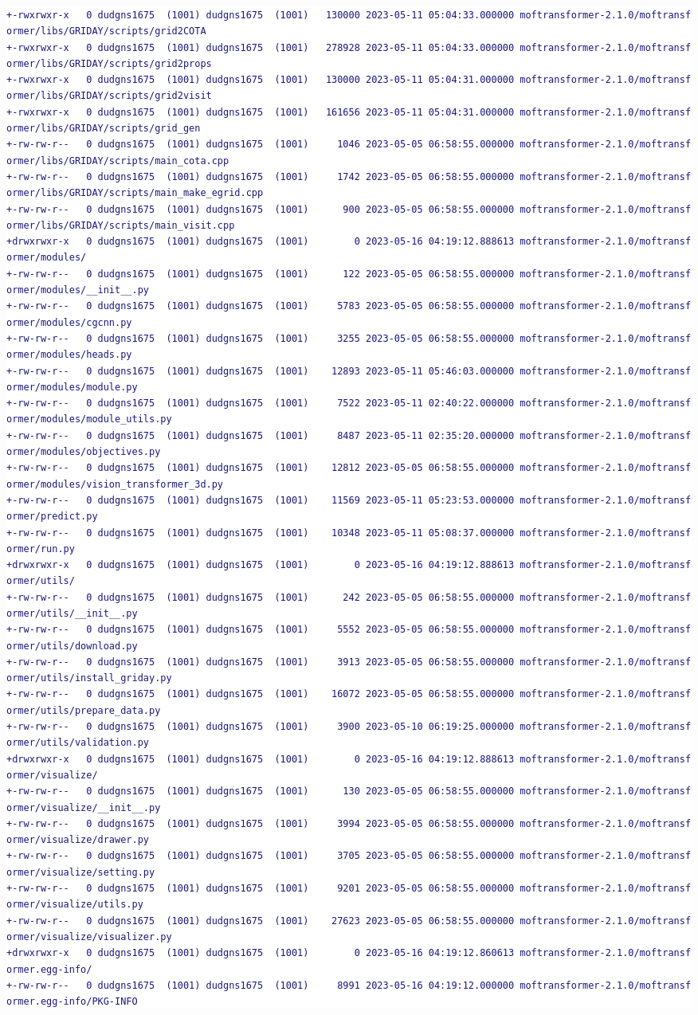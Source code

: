 ```diff
+-rwxrwxr-x   0 dudgns1675  (1001) dudgns1675  (1001)   130000 2023-05-11 05:04:33.000000 moftransformer-2.1.0/moftransformer/libs/GRIDAY/scripts/grid2COTA
+-rwxrwxr-x   0 dudgns1675  (1001) dudgns1675  (1001)   278928 2023-05-11 05:04:33.000000 moftransformer-2.1.0/moftransformer/libs/GRIDAY/scripts/grid2props
+-rwxrwxr-x   0 dudgns1675  (1001) dudgns1675  (1001)   130000 2023-05-11 05:04:31.000000 moftransformer-2.1.0/moftransformer/libs/GRIDAY/scripts/grid2visit
+-rwxrwxr-x   0 dudgns1675  (1001) dudgns1675  (1001)   161656 2023-05-11 05:04:31.000000 moftransformer-2.1.0/moftransformer/libs/GRIDAY/scripts/grid_gen
+-rw-rw-r--   0 dudgns1675  (1001) dudgns1675  (1001)     1046 2023-05-05 06:58:55.000000 moftransformer-2.1.0/moftransformer/libs/GRIDAY/scripts/main_cota.cpp
+-rw-rw-r--   0 dudgns1675  (1001) dudgns1675  (1001)     1742 2023-05-05 06:58:55.000000 moftransformer-2.1.0/moftransformer/libs/GRIDAY/scripts/main_make_egrid.cpp
+-rw-rw-r--   0 dudgns1675  (1001) dudgns1675  (1001)      900 2023-05-05 06:58:55.000000 moftransformer-2.1.0/moftransformer/libs/GRIDAY/scripts/main_visit.cpp
+drwxrwxr-x   0 dudgns1675  (1001) dudgns1675  (1001)        0 2023-05-16 04:19:12.888613 moftransformer-2.1.0/moftransformer/modules/
+-rw-rw-r--   0 dudgns1675  (1001) dudgns1675  (1001)      122 2023-05-05 06:58:55.000000 moftransformer-2.1.0/moftransformer/modules/__init__.py
+-rw-rw-r--   0 dudgns1675  (1001) dudgns1675  (1001)     5783 2023-05-05 06:58:55.000000 moftransformer-2.1.0/moftransformer/modules/cgcnn.py
+-rw-rw-r--   0 dudgns1675  (1001) dudgns1675  (1001)     3255 2023-05-05 06:58:55.000000 moftransformer-2.1.0/moftransformer/modules/heads.py
+-rw-rw-r--   0 dudgns1675  (1001) dudgns1675  (1001)    12893 2023-05-11 05:46:03.000000 moftransformer-2.1.0/moftransformer/modules/module.py
+-rw-rw-r--   0 dudgns1675  (1001) dudgns1675  (1001)     7522 2023-05-11 02:40:22.000000 moftransformer-2.1.0/moftransformer/modules/module_utils.py
+-rw-rw-r--   0 dudgns1675  (1001) dudgns1675  (1001)     8487 2023-05-11 02:35:20.000000 moftransformer-2.1.0/moftransformer/modules/objectives.py
+-rw-rw-r--   0 dudgns1675  (1001) dudgns1675  (1001)    12812 2023-05-05 06:58:55.000000 moftransformer-2.1.0/moftransformer/modules/vision_transformer_3d.py
+-rw-rw-r--   0 dudgns1675  (1001) dudgns1675  (1001)    11569 2023-05-11 05:23:53.000000 moftransformer-2.1.0/moftransformer/predict.py
+-rw-rw-r--   0 dudgns1675  (1001) dudgns1675  (1001)    10348 2023-05-11 05:08:37.000000 moftransformer-2.1.0/moftransformer/run.py
+drwxrwxr-x   0 dudgns1675  (1001) dudgns1675  (1001)        0 2023-05-16 04:19:12.888613 moftransformer-2.1.0/moftransformer/utils/
+-rw-rw-r--   0 dudgns1675  (1001) dudgns1675  (1001)      242 2023-05-05 06:58:55.000000 moftransformer-2.1.0/moftransformer/utils/__init__.py
+-rw-rw-r--   0 dudgns1675  (1001) dudgns1675  (1001)     5552 2023-05-05 06:58:55.000000 moftransformer-2.1.0/moftransformer/utils/download.py
+-rw-rw-r--   0 dudgns1675  (1001) dudgns1675  (1001)     3913 2023-05-05 06:58:55.000000 moftransformer-2.1.0/moftransformer/utils/install_griday.py
+-rw-rw-r--   0 dudgns1675  (1001) dudgns1675  (1001)    16072 2023-05-05 06:58:55.000000 moftransformer-2.1.0/moftransformer/utils/prepare_data.py
+-rw-rw-r--   0 dudgns1675  (1001) dudgns1675  (1001)     3900 2023-05-10 06:19:25.000000 moftransformer-2.1.0/moftransformer/utils/validation.py
+drwxrwxr-x   0 dudgns1675  (1001) dudgns1675  (1001)        0 2023-05-16 04:19:12.888613 moftransformer-2.1.0/moftransformer/visualize/
+-rw-rw-r--   0 dudgns1675  (1001) dudgns1675  (1001)      130 2023-05-05 06:58:55.000000 moftransformer-2.1.0/moftransformer/visualize/__init__.py
+-rw-rw-r--   0 dudgns1675  (1001) dudgns1675  (1001)     3994 2023-05-05 06:58:55.000000 moftransformer-2.1.0/moftransformer/visualize/drawer.py
+-rw-rw-r--   0 dudgns1675  (1001) dudgns1675  (1001)     3705 2023-05-05 06:58:55.000000 moftransformer-2.1.0/moftransformer/visualize/setting.py
+-rw-rw-r--   0 dudgns1675  (1001) dudgns1675  (1001)     9201 2023-05-05 06:58:55.000000 moftransformer-2.1.0/moftransformer/visualize/utils.py
+-rw-rw-r--   0 dudgns1675  (1001) dudgns1675  (1001)    27623 2023-05-05 06:58:55.000000 moftransformer-2.1.0/moftransformer/visualize/visualizer.py
+drwxrwxr-x   0 dudgns1675  (1001) dudgns1675  (1001)        0 2023-05-16 04:19:12.860613 moftransformer-2.1.0/moftransformer.egg-info/
+-rw-rw-r--   0 dudgns1675  (1001) dudgns1675  (1001)     8991 2023-05-16 04:19:12.000000 moftransformer-2.1.0/moftransformer.egg-info/PKG-INFO
```